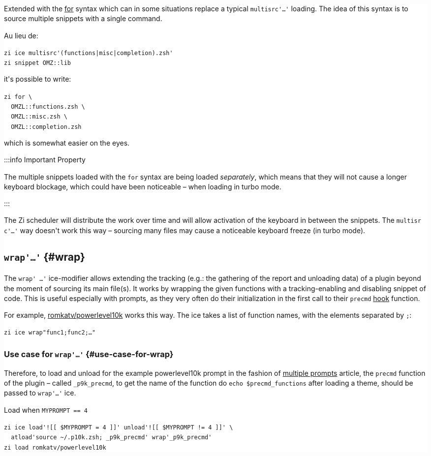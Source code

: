 Extended with the [for][8] syntax which can in some situations replace a typical `multisrc'…'` loading. The idea of this syntax is to source multiple snippets with a single command.

Au lieu de:

```shell showLineNumbers
zi ice multisrc'(functions|misc|completion).zsh'
zi snippet OMZ::lib
```

it's possible to write:

```shell showLineNumbers
zi for \
  OMZL::functions.zsh \
  OMZL::misc.zsh \
  OMZL::completion.zsh
```

which is somewhat easier on the eyes.

:::info Important Property

The multiple snippets loaded with the `for` syntax are being loaded _separately_, which means that they will not cause a longer keyboard blockage, which could have been noticeable – when loading in turbo mode.

:::

The Zi scheduler will distribute the work over time and will allow activation of the keyboard in between the snippets. The `multisrc'…'` way doesn't work this way – sourcing many files may cause a noticeable keyboard freeze (in turbo mode).

## <i class="fas fa-microchip"></i> `wrap'…'` {#wrap}

The `wrap' …'` ice-modifier allows extending the tracking (e.g.: the gathering of the report and unloading data) of a plugin beyond the moment of sourcing its main file(s). It works by wrapping the given functions with a tracking-enabling and disabling snippet of code. This is useful especially with prompts, as they very often do their initialization in the first call to their `precmd` [hook][5] function.

For example, [romkatv/powerlevel10k][6] works this way. The ice takes a list of function names, with the elements separated by `;`:

```shell
zi ice wrap"func1;func2;…"
```

### Use case for `wrap'…'` {#use-case-for-wrap}

Therefore, to load and unload for the example powerlevel10k prompt in the fashion of [multiple prompts][7] article, the `precmd` function of the plugin – called `_p9k_precmd`, to get the name of the function do `echo $precmd_functions` after loading a theme, should be passed to `wrap'…'` ice.

Load when `MYPROMPT == 4`

```shell showLineNumbers
zi ice load'![[ $MYPROMPT = 4 ]]' unload'![[ $MYPROMPT != 4 ]]' \
  atload'source ~/.p10k.zsh; _p9k_precmd' wrap'_p9k_precmd'
zi load romkatv/powerlevel10k
```


[1]: https://github.com/docker/compose
[2]: https://github.com/z-shell/F-Sy-H
[5]: https://zsh.sourceforge.net/Doc/Release/Functions.html#Hook-Functions
[6]: https://github.com/romkatv/powerlevel10k
[6]: https://github.com/romkatv/powerlevel10k
[7]: /docs/guides/customization#multiple-prompts
[8]: /docs/guides/syntax/for
[9]: /docs/guides/syntax/common#direnv